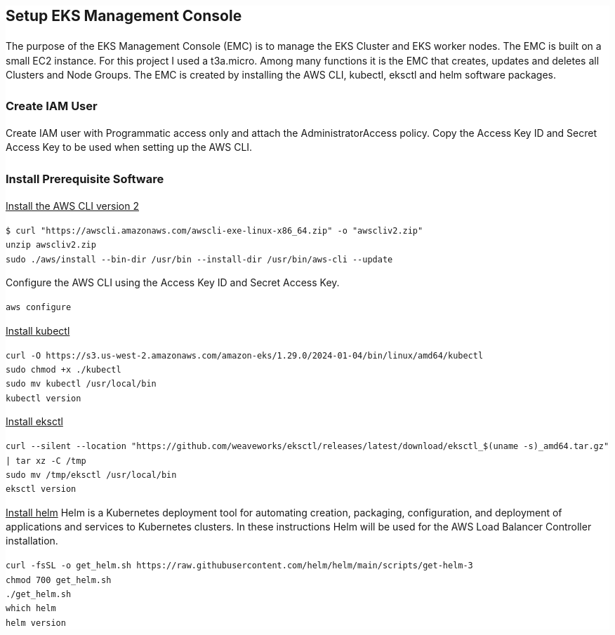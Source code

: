 ## Setup EKS Management Console

The purpose of the EKS Management Console (EMC) is to manage the EKS Cluster and EKS worker nodes. The EMC is built on a small EC2 instance. For this project I used a t3a.micro. Among many functions it is the EMC that creates, updates and deletes all Clusters and Node Groups. The EMC is created by installing the AWS CLI, kubectl, eksctl and helm software packages.

### Create IAM User

Create IAM user with Programmatic access only and attach the AdministratorAccess policy. Copy the Access Key ID and Secret Access Key to be used when setting up the AWS CLI.

### Install Prerequisite Software

[Install the AWS CLI version 2](https://docs.aws.amazon.com/cli/latest/userguide/getting-started-install.html)

```
$ curl "https://awscli.amazonaws.com/awscli-exe-linux-x86_64.zip" -o "awscliv2.zip"
unzip awscliv2.zip
sudo ./aws/install --bin-dir /usr/bin --install-dir /usr/bin/aws-cli --update
```

Configure the AWS CLI using the Access Key ID and Secret Access Key.

```
aws configure
```

[Install kubectl](https://docs.aws.amazon.com/eks/latest/userguide/install-kubectl.html)

```
curl -O https://s3.us-west-2.amazonaws.com/amazon-eks/1.29.0/2024-01-04/bin/linux/amd64/kubectl
sudo chmod +x ./kubectl
sudo mv kubectl /usr/local/bin
kubectl version
```

[Install eksctl](https://docs.aws.amazon.com/emr/latest/EMR-on-EKS-DevelopmentGuide/setting-up-eksctl.html)

```
curl --silent --location "https://github.com/weaveworks/eksctl/releases/latest/download/eksctl_$(uname -s)_amd64.tar.gz" | tar xz -C /tmp
sudo mv /tmp/eksctl /usr/local/bin
eksctl version
```

[Install helm](https://helm.sh/docs/intro/install/) Helm is a Kubernetes deployment tool for automating creation, packaging, configuration, and deployment of applications and services to Kubernetes clusters.  In these instructions Helm will be used for the AWS Load Balancer Controller installation.

```
curl -fsSL -o get_helm.sh https://raw.githubusercontent.com/helm/helm/main/scripts/get-helm-3
chmod 700 get_helm.sh
./get_helm.sh
which helm
helm version
```
